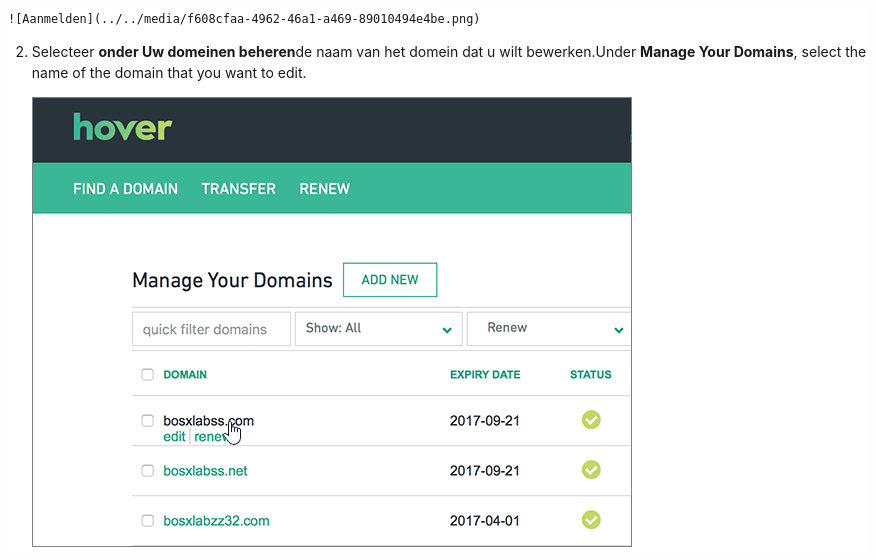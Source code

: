     ![Aanmelden](../../media/f608cfaa-4962-46a1-a469-89010494e4be.png)
  
2. <span data-ttu-id="8d68a-121">Selecteer **onder Uw domeinen beheren**de naam van het domein dat u wilt bewerken.</span><span class="sxs-lookup"><span data-stu-id="8d68a-121">Under **Manage Your Domains**, select the name of the domain that you want to edit.</span></span>
    
    ![Een domein selecteren](../../media/ae7c1c46-7ad5-467a-b41c-077c90018989.png)
  